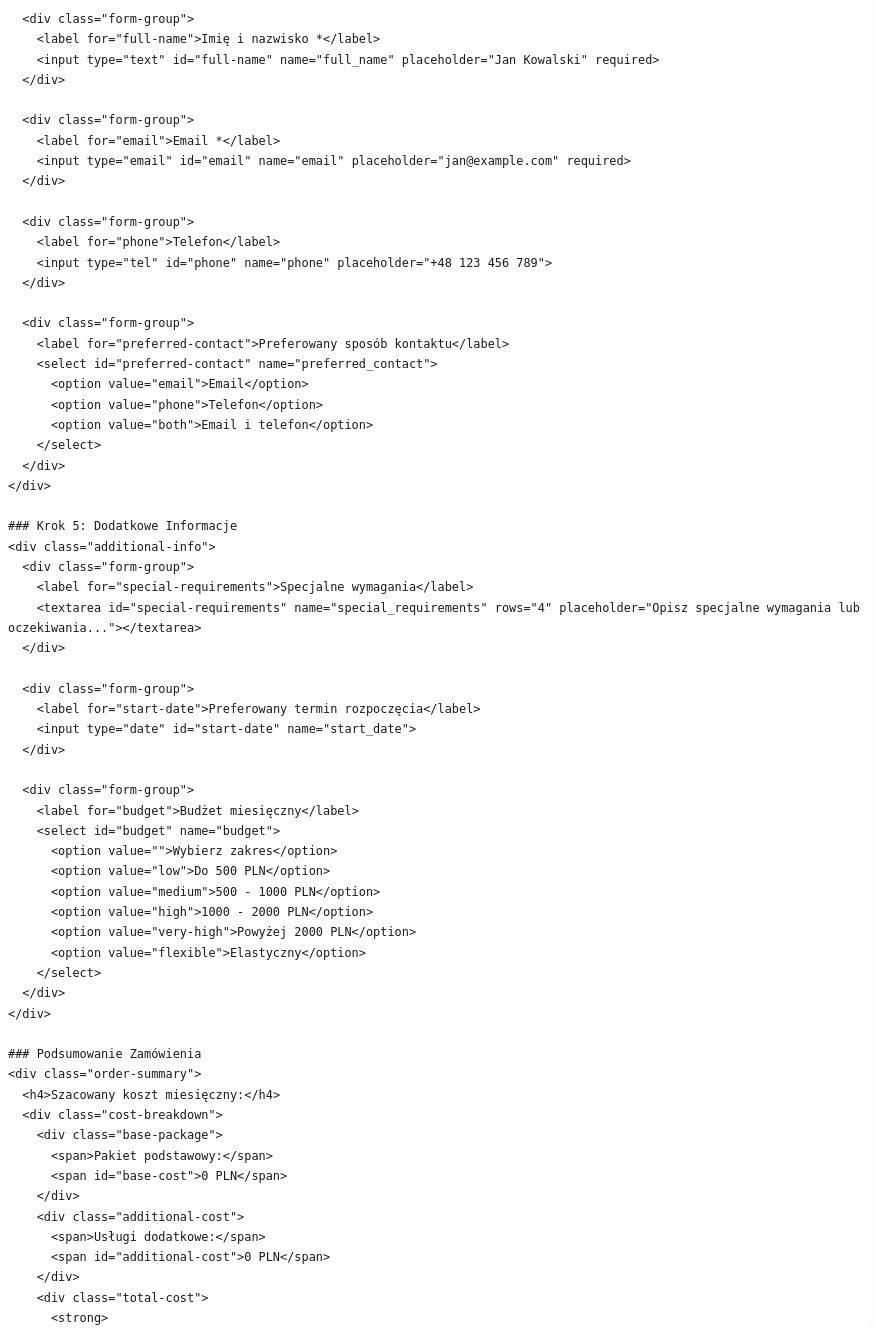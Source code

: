       <div class="form-group">
        <label for="full-name">Imię i nazwisko *</label>
        <input type="text" id="full-name" name="full_name" placeholder="Jan Kowalski" required>
      </div>
      
      <div class="form-group">
        <label for="email">Email *</label>
        <input type="email" id="email" name="email" placeholder="jan@example.com" required>
      </div>
      
      <div class="form-group">
        <label for="phone">Telefon</label>
        <input type="tel" id="phone" name="phone" placeholder="+48 123 456 789">
      </div>
      
      <div class="form-group">
        <label for="preferred-contact">Preferowany sposób kontaktu</label>
        <select id="preferred-contact" name="preferred_contact">
          <option value="email">Email</option>
          <option value="phone">Telefon</option>
          <option value="both">Email i telefon</option>
        </select>
      </div>
    </div>

    ### Krok 5: Dodatkowe Informacje
    <div class="additional-info">
      <div class="form-group">
        <label for="special-requirements">Specjalne wymagania</label>
        <textarea id="special-requirements" name="special_requirements" rows="4" placeholder="Opisz specjalne wymagania lub oczekiwania..."></textarea>
      </div>
      
      <div class="form-group">
        <label for="start-date">Preferowany termin rozpoczęcia</label>
        <input type="date" id="start-date" name="start_date">
      </div>
      
      <div class="form-group">
        <label for="budget">Budżet miesięczny</label>
        <select id="budget" name="budget">
          <option value="">Wybierz zakres</option>
          <option value="low">Do 500 PLN</option>
          <option value="medium">500 - 1000 PLN</option>
          <option value="high">1000 - 2000 PLN</option>
          <option value="very-high">Powyżej 2000 PLN</option>
          <option value="flexible">Elastyczny</option>
        </select>
      </div>
    </div>

    ### Podsumowanie Zamówienia
    <div class="order-summary">
      <h4>Szacowany koszt miesięczny:</h4>
      <div class="cost-breakdown">
        <div class="base-package">
          <span>Pakiet podstawowy:</span>
          <span id="base-cost">0 PLN</span>
        </div>
        <div class="additional-cost">
          <span>Usługi dodatkowe:</span>
          <span id="additional-cost">0 PLN</span>
        </div>
        <div class="total-cost">
          <strong>